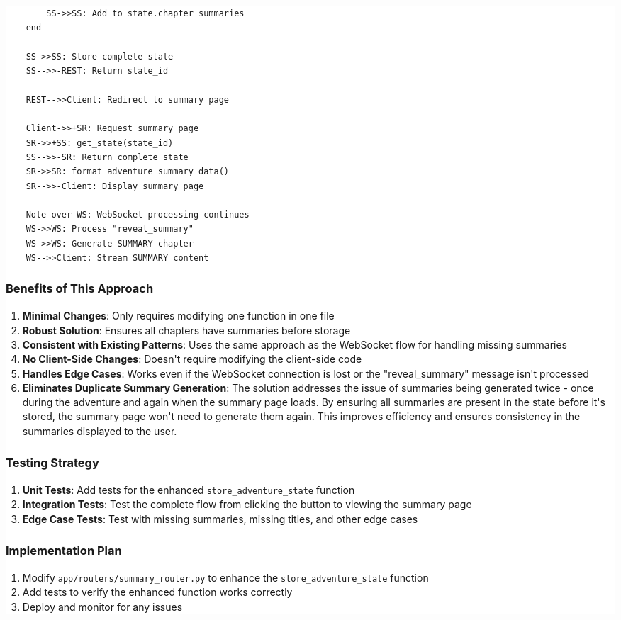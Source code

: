 ```mermaid
        SS->>SS: Add to state.chapter_summaries
    end
    
    SS->>SS: Store complete state
    SS-->>-REST: Return state_id
    
    REST-->>Client: Redirect to summary page
    
    Client->>+SR: Request summary page
    SR->>+SS: get_state(state_id)
    SS-->>-SR: Return complete state
    SR->>SR: format_adventure_summary_data()
    SR-->>-Client: Display summary page
    
    Note over WS: WebSocket processing continues
    WS->>WS: Process "reveal_summary"
    WS->>WS: Generate SUMMARY chapter
    WS-->>Client: Stream SUMMARY content
```

### Benefits of This Approach

1. **Minimal Changes**: Only requires modifying one function in one file
2. **Robust Solution**: Ensures all chapters have summaries before storage
3. **Consistent with Existing Patterns**: Uses the same approach as the WebSocket flow for handling missing summaries
4. **No Client-Side Changes**: Doesn't require modifying the client-side code
5. **Handles Edge Cases**: Works even if the WebSocket connection is lost or the "reveal_summary" message isn't processed
6. **Eliminates Duplicate Summary Generation**: The solution addresses the issue of summaries being generated twice - once during the adventure and again when the summary page loads. By ensuring all summaries are present in the state before it's stored, the summary page won't need to generate them again. This improves efficiency and ensures consistency in the summaries displayed to the user.

### Testing Strategy

1. **Unit Tests**: Add tests for the enhanced `store_adventure_state` function
2. **Integration Tests**: Test the complete flow from clicking the button to viewing the summary page
3. **Edge Case Tests**: Test with missing summaries, missing titles, and other edge cases

### Implementation Plan

1. Modify `app/routers/summary_router.py` to enhance the `store_adventure_state` function
2. Add tests to verify the enhanced function works correctly
3. Deploy and monitor for any issues
